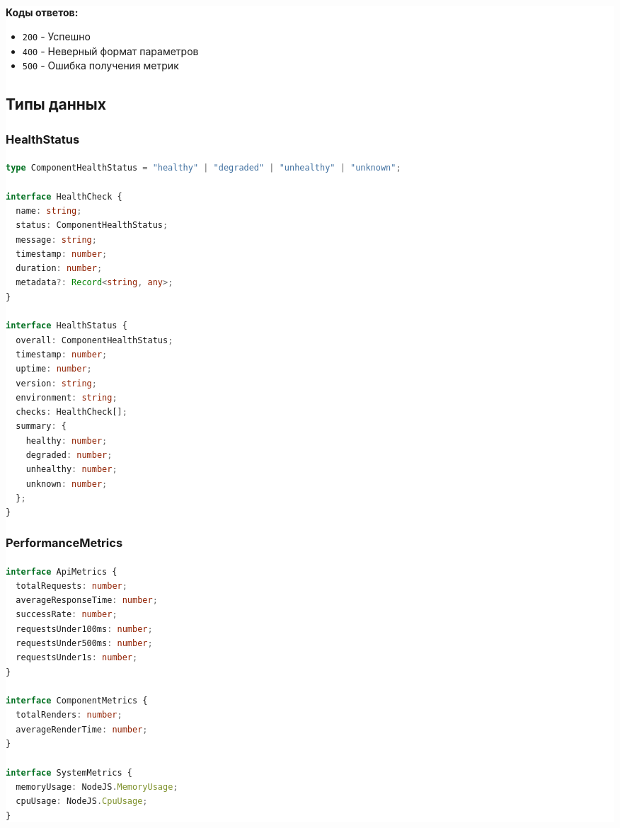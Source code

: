 **Коды ответов:**

- `200` - Успешно
- `400` - Неверный формат параметров
- `500` - Ошибка получения метрик

## Типы данных

### HealthStatus

```typescript
type ComponentHealthStatus = "healthy" | "degraded" | "unhealthy" | "unknown";

interface HealthCheck {
  name: string;
  status: ComponentHealthStatus;
  message: string;
  timestamp: number;
  duration: number;
  metadata?: Record<string, any>;
}

interface HealthStatus {
  overall: ComponentHealthStatus;
  timestamp: number;
  uptime: number;
  version: string;
  environment: string;
  checks: HealthCheck[];
  summary: {
    healthy: number;
    degraded: number;
    unhealthy: number;
    unknown: number;
  };
}
```

### PerformanceMetrics

```typescript
interface ApiMetrics {
  totalRequests: number;
  averageResponseTime: number;
  successRate: number;
  requestsUnder100ms: number;
  requestsUnder500ms: number;
  requestsUnder1s: number;
}

interface ComponentMetrics {
  totalRenders: number;
  averageRenderTime: number;
}

interface SystemMetrics {
  memoryUsage: NodeJS.MemoryUsage;
  cpuUsage: NodeJS.CpuUsage;
}
```
